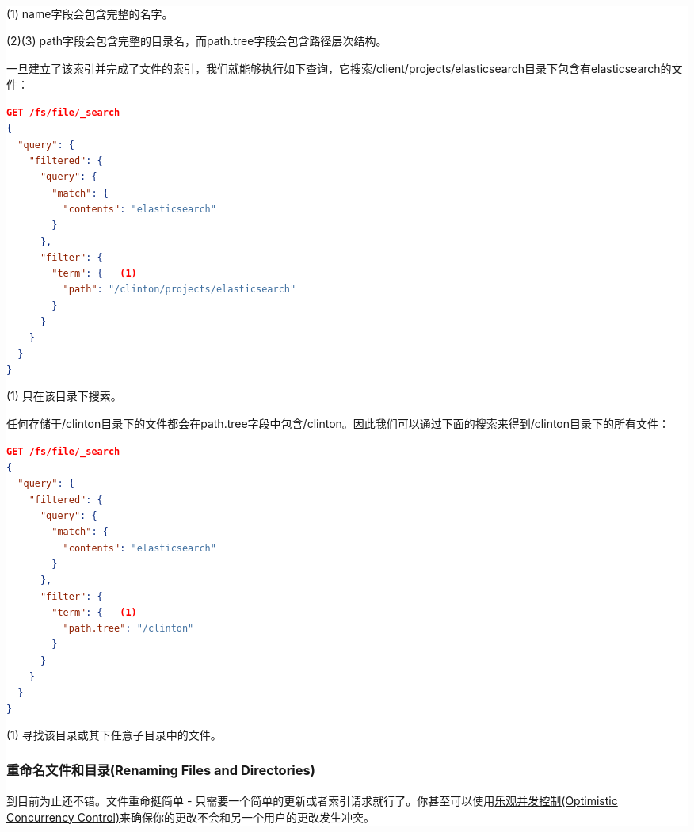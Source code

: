 (1) name字段会包含完整的名字。

(2)(3) path字段会包含完整的目录名，而path.tree字段会包含路径层次结构。

一旦建立了该索引并完成了文件的索引，我们就能够执行如下查询，它搜索/client/projects/elasticsearch目录下包含有elasticsearch的文件：

```json
GET /fs/file/_search
{
  "query": {
    "filtered": {
      "query": {
        "match": {
          "contents": "elasticsearch"
        }
      },
      "filter": {
        "term": {   (1)
          "path": "/clinton/projects/elasticsearch"
        }
      }
    }
  }
}
```

(1) 只在该目录下搜索。

任何存储于/clinton目录下的文件都会在path.tree字段中包含/clinton。因此我们可以通过下面的搜索来得到/clinton目录下的所有文件：


```json
GET /fs/file/_search
{
  "query": {
    "filtered": {
      "query": {
        "match": {
          "contents": "elasticsearch"
        }
      },
      "filter": {
        "term": {   (1)
          "path.tree": "/clinton"
        }
      }
    }
  }
}
```

(1) 寻找该目录或其下任意子目录中的文件。

### 重命名文件和目录(Renaming Files and Directories)

到目前为止还不错。文件重命挺简单 - 只需要一个简单的更新或者索引请求就行了。你甚至可以使用[乐观并发控制(Optimistic Concurrency Control)](https://www.elastic.co/guide/en/elasticsearch/guide/current/optimistic-concurrency-control.html)来确保你的更改不会和另一个用户的更改发生冲突。
